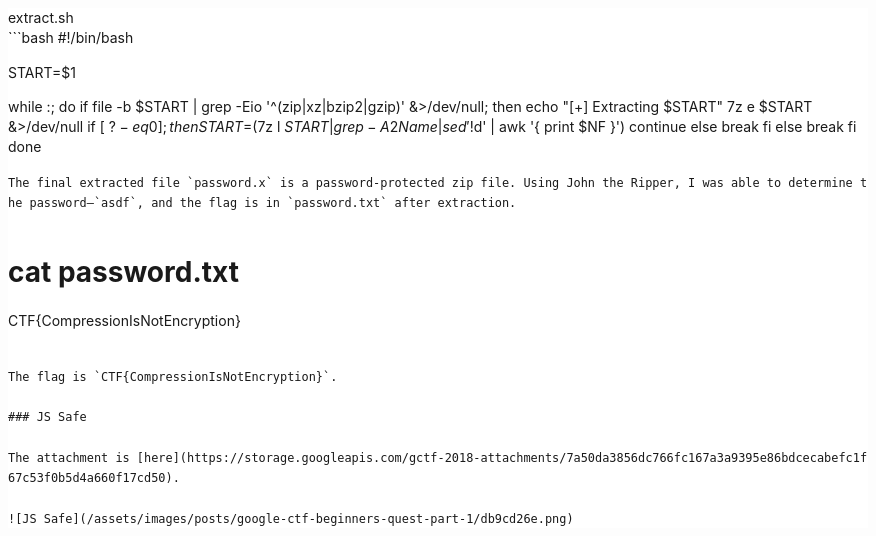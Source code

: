 <div class="filename"><span>extract.sh</span></div>
```bash
#!/bin/bash

START=$1

while :; do
  if file -b $START | grep -Eio '^(zip|xz|bzip2|gzip)' &>/dev/null; then
    echo "[+] Extracting $START"
    7z e $START &>/dev/null
    if [ $? -eq 0 ]; then
      START=$(7z l $START | grep -A2 Name | sed '$!d' | awk '{ print $NF }')
      continue
    else
      break
    fi
  else
    break
  fi
done
```
The final extracted file `password.x` is a password-protected zip file. Using John the Ripper, I was able to determine the password—`asdf`, and the flag is in `password.txt` after extraction.

```
# cat password.txt
CTF{CompressionIsNotEncryption}
```

The flag is `CTF{CompressionIsNotEncryption}`.

### JS Safe

The attachment is [here](https://storage.googleapis.com/gctf-2018-attachments/7a50da3856dc766fc167a3a9395e86bdcecabefc1f67c53f0b5d4a660f17cd50).

![JS Safe](/assets/images/posts/google-ctf-beginners-quest-part-1/db9cd26e.png)